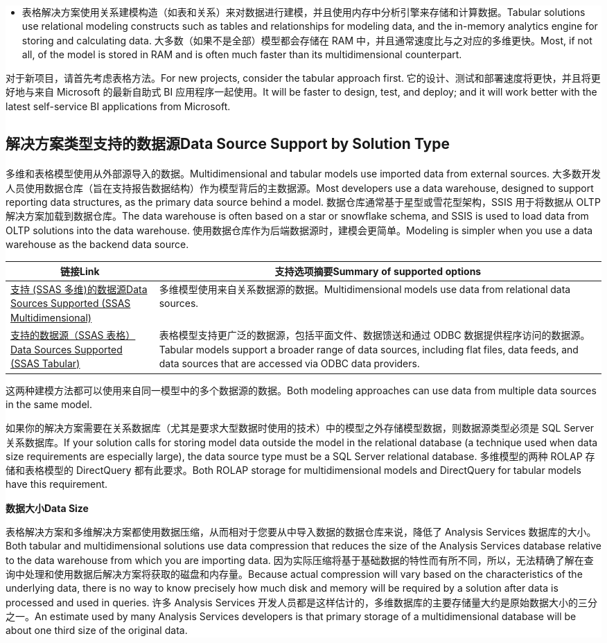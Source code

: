 -   <span data-ttu-id="54977-137">表格解决方案使用关系建模构造（如表和关系）来对数据进行建模，并且使用内存中分析引擎来存储和计算数据。</span><span class="sxs-lookup"><span data-stu-id="54977-137">Tabular solutions use relational modeling constructs such as tables and relationships for modeling data, and the in-memory analytics engine for storing and calculating data.</span></span> <span data-ttu-id="54977-138">大多数（如果不是全部）模型都会存储在 RAM 中，并且通常速度比与之对应的多维更快。</span><span class="sxs-lookup"><span data-stu-id="54977-138">Most, if not all, of the model is stored in RAM and is often much faster than its multidimensional counterpart.</span></span>  
  
 <span data-ttu-id="54977-139">对于新项目，请首先考虑表格方法。</span><span class="sxs-lookup"><span data-stu-id="54977-139">For new projects, consider the tabular approach first.</span></span> <span data-ttu-id="54977-140">它的设计、测试和部署速度将更快，并且将更好地与来自 Microsoft 的最新自助式 BI 应用程序一起使用。</span><span class="sxs-lookup"><span data-stu-id="54977-140">It will be faster to design, test, and deploy; and it will work better with the latest self-service BI applications from Microsoft.</span></span>  
  
##  <a name="data-source-support-by-solution-type"></a><a name="bkmk_ds"></a><span data-ttu-id="54977-141">解决方案类型支持的数据源</span><span class="sxs-lookup"><span data-stu-id="54977-141">Data Source Support by Solution Type</span></span>  
 <span data-ttu-id="54977-142">多维和表格模型使用从外部源导入的数据。</span><span class="sxs-lookup"><span data-stu-id="54977-142">Multidimensional and tabular models use imported data from external sources.</span></span> <span data-ttu-id="54977-143">大多数开发人员使用数据仓库（旨在支持报告数据结构）作为模型背后的主数据源。</span><span class="sxs-lookup"><span data-stu-id="54977-143">Most developers use a data warehouse, designed to support reporting data structures, as the primary data source behind a model.</span></span> <span data-ttu-id="54977-144">数据仓库通常基于星型或雪花型架构，SSIS 用于将数据从 OLTP 解决方案加载到数据仓库。</span><span class="sxs-lookup"><span data-stu-id="54977-144">The data warehouse is often based on a star or snowflake schema, and SSIS is used to load data from OLTP solutions into the data warehouse.</span></span> <span data-ttu-id="54977-145">使用数据仓库作为后端数据源时，建模会更简单。</span><span class="sxs-lookup"><span data-stu-id="54977-145">Modeling is simpler when you use a data warehouse as the backend data source.</span></span>  
  
|<span data-ttu-id="54977-146">**链接**</span><span class="sxs-lookup"><span data-stu-id="54977-146">**Link**</span></span>|<span data-ttu-id="54977-147">**支持选项摘要**</span><span class="sxs-lookup"><span data-stu-id="54977-147">**Summary of supported options**</span></span>|  
|--------------|--------------------------------------|  
|[<span data-ttu-id="54977-148">支持 &#40;SSAS 多维&#41;的数据源</span><span class="sxs-lookup"><span data-stu-id="54977-148">Data Sources Supported &#40;SSAS Multidimensional&#41;</span></span>](multidimensional-models/supported-data-sources-ssas-multidimensional.md)|<span data-ttu-id="54977-149">多维模型使用来自关系数据源的数据。</span><span class="sxs-lookup"><span data-stu-id="54977-149">Multidimensional models use data from relational data sources.</span></span>|  
|[<span data-ttu-id="54977-150">支持的数据源（SSAS 表格）</span><span class="sxs-lookup"><span data-stu-id="54977-150">Data Sources Supported &#40;SSAS Tabular&#41;</span></span>](tabular-models/data-sources-supported-ssas-tabular.md)|<span data-ttu-id="54977-151">表格模型支持更广泛的数据源，包括平面文件、数据馈送和通过 ODBC 数据提供程序访问的数据源。</span><span class="sxs-lookup"><span data-stu-id="54977-151">Tabular models support a broader range of data sources, including flat files, data feeds, and data sources that are accessed via ODBC data providers.</span></span>|  
  
 <span data-ttu-id="54977-152">这两种建模方法都可以使用来自同一模型中的多个数据源的数据。</span><span class="sxs-lookup"><span data-stu-id="54977-152">Both modeling approaches can use data from multiple data sources in the same model.</span></span>  
  
 <span data-ttu-id="54977-153">如果你的解决方案需要在关系数据库（尤其是要求大型数据时使用的技术）中的模型之外存储模型数据，则数据源类型必须是 SQL Server 关系数据库。</span><span class="sxs-lookup"><span data-stu-id="54977-153">If your solution calls for storing model data outside the model in the relational database (a technique used when data size requirements are especially large), the data source type must be a SQL Server relational database.</span></span> <span data-ttu-id="54977-154">多维模型的两种 ROLAP 存储和表格模型的 DirectQuery 都有此要求。</span><span class="sxs-lookup"><span data-stu-id="54977-154">Both ROLAP storage for multidimensional models and DirectQuery for tabular models have this requirement.</span></span>  
  
 <span data-ttu-id="54977-155">**数据大小**</span><span class="sxs-lookup"><span data-stu-id="54977-155">**Data Size**</span></span>  
  
 <span data-ttu-id="54977-156">表格解决方案和多维解决方案都使用数据压缩，从而相对于您要从中导入数据的数据仓库来说，降低了 Analysis Services 数据库的大小。</span><span class="sxs-lookup"><span data-stu-id="54977-156">Both tabular and multidimensional solutions use data compression that reduces the size of the Analysis Services database relative to the data warehouse from which you are importing data.</span></span> <span data-ttu-id="54977-157">因为实际压缩将基于基础数据的特性而有所不同，所以，无法精确了解在查询中处理和使用数据后解决方案将获取的磁盘和内存量。</span><span class="sxs-lookup"><span data-stu-id="54977-157">Because actual compression will vary based on the characteristics of the underlying data, there is no way to know precisely how much disk and memory will be required by a solution after data is processed and used in queries.</span></span> <span data-ttu-id="54977-158">许多 Analysis Services 开发人员都是这样估计的，多维数据库的主要存储量大约是原始数据大小的三分之一。</span><span class="sxs-lookup"><span data-stu-id="54977-158">An estimate used by many Analysis Services developers is that primary storage of a multidimensional database will be about one third size of the original data.</span></span>  
  